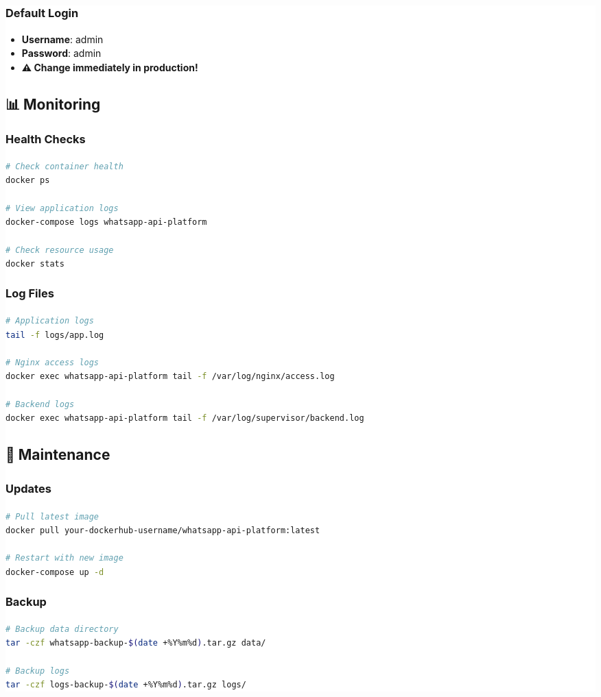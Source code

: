 ### Default Login
- **Username**: admin
- **Password**: admin
- **⚠️ Change immediately in production!**

## 📊 Monitoring

### Health Checks
```bash
# Check container health
docker ps

# View application logs
docker-compose logs whatsapp-api-platform

# Check resource usage
docker stats
```

### Log Files
```bash
# Application logs
tail -f logs/app.log

# Nginx access logs
docker exec whatsapp-api-platform tail -f /var/log/nginx/access.log

# Backend logs
docker exec whatsapp-api-platform tail -f /var/log/supervisor/backend.log
```

## 🔧 Maintenance

### Updates
```bash
# Pull latest image
docker pull your-dockerhub-username/whatsapp-api-platform:latest

# Restart with new image
docker-compose up -d
```

### Backup
```bash
# Backup data directory
tar -czf whatsapp-backup-$(date +%Y%m%d).tar.gz data/

# Backup logs
tar -czf logs-backup-$(date +%Y%m%d).tar.gz logs/
```
